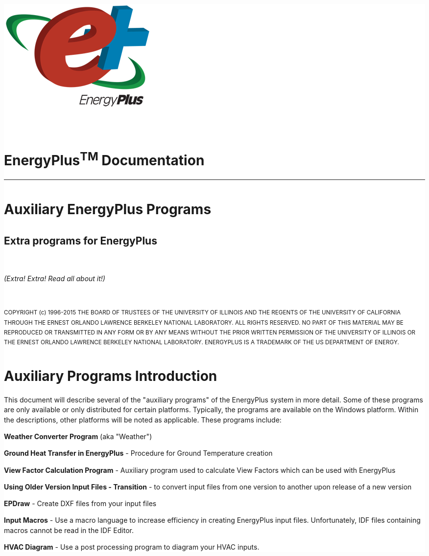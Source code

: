 ![](media/ep.gif)

<br/>
<p><h1>EnergyPlus<sup>TM</sup> Documentation</h1></p>
<hr>
<h1>Auxiliary EnergyPlus Programs</h1>
<h2>Extra programs for EnergyPlus</h2>
<br/>
<p><i>(Extra! Extra! Read all about it!)</i></p>
<br/>
<p><small>COPYRIGHT (c) 1996-2015 THE BOARD OF TRUSTEES OF THE UNIVERSITY OF ILLINOIS AND THE REGENTS OF THE UNIVERSITY OF CALIFORNIA THROUGH THE ERNEST ORLANDO LAWRENCE BERKELEY NATIONAL LABORATORY. ALL RIGHTS RESERVED. NO PART OF THIS MATERIAL MAY BE REPRODUCED OR TRANSMITTED IN ANY FORM OR BY ANY MEANS WITHOUT THE PRIOR WRITTEN PERMISSION OF THE UNIVERSITY OF ILLINOIS OR THE ERNEST ORLANDO LAWRENCE BERKELEY NATIONAL LABORATORY. ENERGYPLUS IS A TRADEMARK OF THE US DEPARTMENT OF ENERGY.</small></p>
<p style="page-break-after:always;"></p>
<div id="generated-toc"></div>
<p style="page-break-after:always;"></p>

Auxiliary Programs Introduction
===============================

This document will describe several of the "auxiliary programs" of the EnergyPlus system in more detail. Some of these programs are only available or only distributed for certain platforms. Typically, the programs are available on the Windows platform. Within the descriptions, other platforms will be noted as applicable. These programs include:

**Weather Converter Program** (aka "Weather")

**Ground Heat Transfer in EnergyPlus** - Procedure for Ground Temperature creation

**View Factor Calculation Program** - Auxiliary program used to calculate View Factors which can be used with EnergyPlus

**Using Older Version Input Files - Transition** - to convert input files from one version to another upon release of a new version

**EPDraw** - Create DXF files from your input files

**Input Macros** - Use a macro language to increase efficiency in creating EnergyPlus input files.  Unfortunately, IDF files containing macros cannot be read in the IDF Editor.

**HVAC Diagram** - Use a post processing program to diagram your HVAC inputs.
